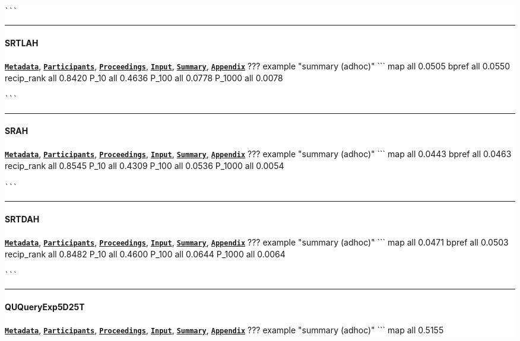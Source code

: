 	```
---
#### SRTLAH 
[**`Metadata`**](./runs.md#srtlah), [**`Participants`**](./participants.md#hu_db), [**`Proceedings`**](./proceedings.md#hu-db-at-trec-2014-microblog-track), [**`Input`**](https://trec.nist.gov/results/trec23/microblog/SRTLAH.gz), [**`Summary`**](https://trec.nist.gov/results/trec23/microblog/summary-adhoc-SRTLAH.txt), [**`Appendix`**](https://trec.nist.gov/pubs/trec23/appendices/microblog/SRTLAH.pdf)
??? example "summary (adhoc)"
	```
	map 			 all 0.0505 
	bpref 			 all 0.0550 
	recip_rank 		 all 0.8420 
	P_10 			 all 0.4636 
	P_100 			 all 0.0778 
	P_1000 			 all 0.0078 

	```
---
#### SRAH 
[**`Metadata`**](./runs.md#srah), [**`Participants`**](./participants.md#hu_db), [**`Proceedings`**](./proceedings.md#hu-db-at-trec-2014-microblog-track), [**`Input`**](https://trec.nist.gov/results/trec23/microblog/SRAH.gz), [**`Summary`**](https://trec.nist.gov/results/trec23/microblog/summary-adhoc-SRAH.txt), [**`Appendix`**](https://trec.nist.gov/pubs/trec23/appendices/microblog/SRAH.pdf)
??? example "summary (adhoc)"
	```
	map 			 all 0.0443 
	bpref 			 all 0.0463 
	recip_rank 		 all 0.8545 
	P_10 			 all 0.4309 
	P_100 			 all 0.0536 
	P_1000 			 all 0.0054 

	```
---
#### SRTDAH 
[**`Metadata`**](./runs.md#srtdah), [**`Participants`**](./participants.md#hu_db), [**`Proceedings`**](./proceedings.md#hu-db-at-trec-2014-microblog-track), [**`Input`**](https://trec.nist.gov/results/trec23/microblog/SRTDAH.gz), [**`Summary`**](https://trec.nist.gov/results/trec23/microblog/summary-adhoc-SRTDAH.txt), [**`Appendix`**](https://trec.nist.gov/pubs/trec23/appendices/microblog/SRTDAH.pdf)
??? example "summary (adhoc)"
	```
	map 			 all 0.0471 
	bpref 			 all 0.0503 
	recip_rank 		 all 0.8482 
	P_10 			 all 0.4600 
	P_100 			 all 0.0644 
	P_1000 			 all 0.0064 

	```
---
#### QUQueryExp5D25T 
[**`Metadata`**](./runs.md#ququeryexp5d25t), [**`Participants`**](./participants.md#qu), [**`Proceedings`**](./proceedings.md#qu-at-trec-2014-online-clustering-with-temporal-and-topical-expansion-for-tweet-timeline-generation), [**`Input`**](https://trec.nist.gov/results/trec23/microblog/QUQueryExp5D25T.gz), [**`Summary`**](https://trec.nist.gov/results/trec23/microblog/summary-adhoc-QUQueryExp5D25T.txt), [**`Appendix`**](https://trec.nist.gov/pubs/trec23/appendices/microblog/QUQueryExp5D25T.pdf)
??? example "summary (adhoc)"
	```
	map 			 all 0.5155 